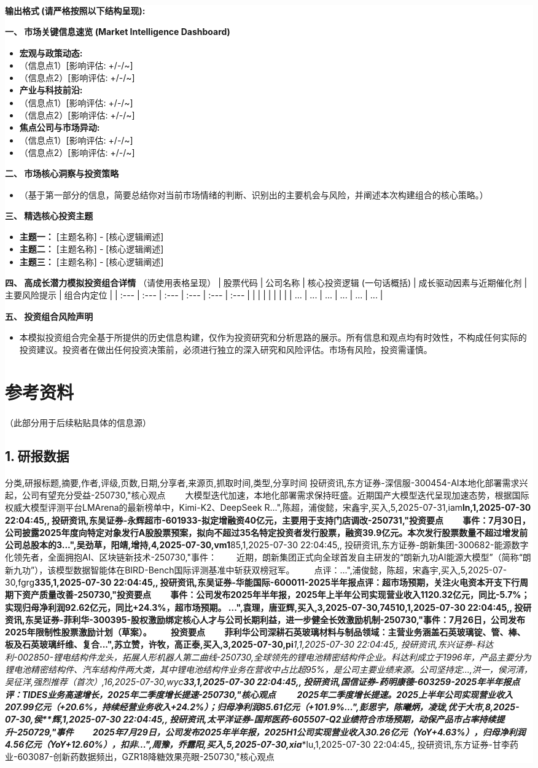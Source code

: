 **输出格式 (请严格按照以下结构呈现):**

**一、 市场关键信息速览 (Market Intelligence Dashboard)**
* **宏观与政策动态:**
* （信息点1）[影响评估: +/-/~]
* （信息点2）[影响评估: +/-/~]
* **产业与科技前沿:**
* （信息点1）[影响评估: +/-/~]
* （信息点2）[影响评估: +/-/~]
* **焦点公司与市场异动:**
* （信息点1）[影响评估: +/-/~]
* （信息点2）[影响评估: +/-/~]

**二、 市场核心洞察与投资策略**
* （基于第一部分的信息，简要总结你对当前市场情绪的判断、识别出的主要机会与风险，并阐述本次构建组合的核心策略。）

**三、 精选核心投资主题**
* **主题一：** [主题名称] - [核心逻辑阐述]
* **主题二：** [主题名称] - [核心逻辑阐述]
* **主题三：** [主题名称] - [核心逻辑阐述]

**四、 高成长潜力模拟投资组合详情**
（请使用表格呈现）
| 股票代码 | 公司名称 | 核心投资逻辑 (一句话概括) | 成长驱动因素与近期催化剂 | 主要风险提示 | 组合内定位 |
| :--- | :--- | :--- | :--- | :--- | :--- |
| | | | | | |
| ... | ... | ... | ... | ... | ... |

**五、 投资组合风险声明**
* 本模拟投资组合完全基于所提供的历史信息构建，仅作为投资研究和分析思路的展示。所有信息和观点均有时效性，不构成任何实际的投资建议。投资者在做出任何投资决策前，必须进行独立的深入研究和风险评估。市场有风险，投资需谨慎。

# 参考资料
（此部分用于后续粘贴具体的信息源）

## 1. 研报数据
分类,研报标题,摘要,作者,评级,页数,日期,分享者,来源页,抓取时间,类型,分享时间
投研资讯,东方证券-深信服-300454-AI本地化部署需求兴起，公司有望充分受益-250730,"核心观点
　　大模型迭代加速，本地化部署需求保持旺盛。近期国产大模型迭代呈现加速态势，根据国际权威大模型评测平台LMArena的最新榜单中，Kimi-K2、DeepSeek R...",陈超，浦俊懿，宋鑫宇,买入,5,2025-07-31,iam****ln,1,2025-07-30 22:04:45,,
投研资讯,东吴证券-永辉超市-601933-拟定增融资40亿元，主要用于支持门店调改-250731,"投资要点
　　事件：7月30日，公司披露2025年度向特定对象发行A股股票预案，拟向不超过35名特定投资者发行股票，融资39.9亿元。本次发行股票数量不超过增发前公司总股本的3...",吴劲草，阳靖,增持,4,2025-07-30,vm1****85,1,2025-07-30 22:04:45,,
投研资讯,东方证券-朗新集团-300682-能源数字化领先者，全面拥抱AI、区块链新技术-250730,"事件：
　　近期，朗新集团正式向全球首发自主研发的“朗新九功AI能源大模型”（简称“朗新九功”），该模型数据智能体在BIRD-Bench国际评测基准中斩获双榜冠军。
　　点评：...",浦俊懿，陈超，宋鑫宇,买入,5,2025-07-30,fgrg******335,1,2025-07-30 22:04:45,,
投研资讯,东吴证券-华能国际-600011-2025半年报点评：超市场预期，关注火电资本开支下行周期下资产质量改善-250730,"投资要点
　　事件：公司发布2025年半年报，2025年上半年公司实现营业收入1120.32亿元，同比-5.7%；实现归母净利润92.62亿元，同比+24.3%，超市场预期。
...",袁理，唐亚辉,买入,3,2025-07-30,745****10,1,2025-07-30 22:04:45,,
投研资讯,东吴证券-菲利华-300395-股权激励绑定核心人才与公司长期利益，进一步健全长效激励机制-250730,"事件：7月26日，公司发布2025年限制性股票激励计划（草案）。
　　投资要点
　　菲利华公司深耕石英玻璃材料与制品领域：主营业务涵盖石英玻璃锭、管、棒、板及石英玻璃纤维、复合...",苏立赞，许牧，高正泰,买入,3,2025-07-30,pi***1,1,2025-07-30 22:04:45,,
投研资讯,东兴证券-科达利-002850-锂电结构件龙头，拓展人形机器人第二曲线-250730,全球领先的锂电池精密结构件企业。科达利成立于1996年，产品主要分为锂电池精密结构件、汽车结构件两大类，其中锂电池结构件业务在营收中占比超95%，是公司主要业绩来源。公司坚持定...,洪一，侯河清，吴征洋,强烈推荐（首次）,16,2025-07-30,wyc****33,1,2025-07-30 22:04:45,,
投研资讯,国信证券-药明康德-603259-2025年半年报点评：TIDES业务高速增长，2025年二季度增长提速-250730,"核心观点
　　 2025年二季度增长提速。2025上半年公司实现营业收入207.99亿元（+20.6%，持续经营业务收入+24.2%）；归母净利润85.61亿元（+101.9%...",彭思宇，陈曦炳，凌珑,优于大市,8,2025-07-30,侯**辉,1,2025-07-30 22:04:45,,
投研资讯,太平洋证券-国邦医药-605507-Q2业绩符合市场预期，动保产品市占率持续提升-250729,"事件
　　2025年7月29日，公司发布2025年半年报，2025H1公司实现营业收入30.26亿元（YoY+4.63%），归母净利润4.56亿元（YoY+12.60%），扣非...",周豫，乔露阳,买入,5,2025-07-30,xia****lu,1,2025-07-30 22:04:45,,
投研资讯,东方证券-甘李药业-603087-创新药数据频出，GZR18降糖效果亮眼-250730,"核心观点